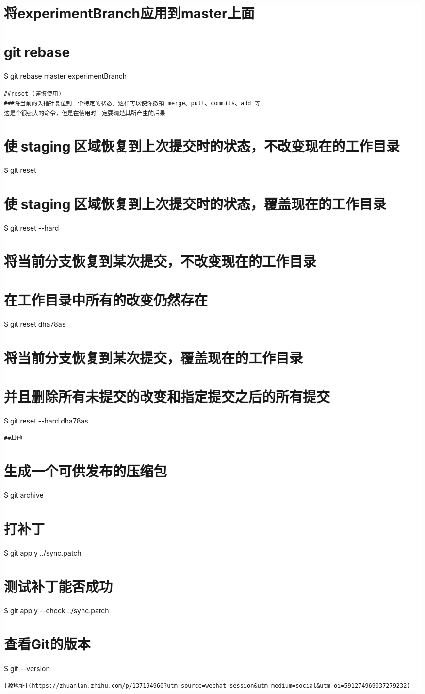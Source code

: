 
# 将experimentBranch应用到master上面
# git rebase <basebranch> <topicbranch>
$ git rebase master experimentBranch
```
##reset (谨慎使用)
###将当前的头指针复位到一个特定的状态。这样可以使你撤销 merge、pull、commits、add 等
这是个很强大的命令，但是在使用时一定要清楚其所产生的后果
```
# 使 staging 区域恢复到上次提交时的状态，不改变现在的工作目录
$ git reset

# 使 staging 区域恢复到上次提交时的状态，覆盖现在的工作目录
$ git reset --hard

# 将当前分支恢复到某次提交，不改变现在的工作目录
# 在工作目录中所有的改变仍然存在
$ git reset dha78as

# 将当前分支恢复到某次提交，覆盖现在的工作目录
# 并且删除所有未提交的改变和指定提交之后的所有提交
$ git reset --hard dha78as
```
##其他
```
# 生成一个可供发布的压缩包
$ git archive

# 打补丁
$ git apply ../sync.patch

# 测试补丁能否成功
$ git apply --check ../sync.patch

# 查看Git的版本
$ git --version
```
[源地址](https://zhuanlan.zhihu.com/p/137194960?utm_source=wechat_session&utm_medium=social&utm_oi=591274969037279232)
